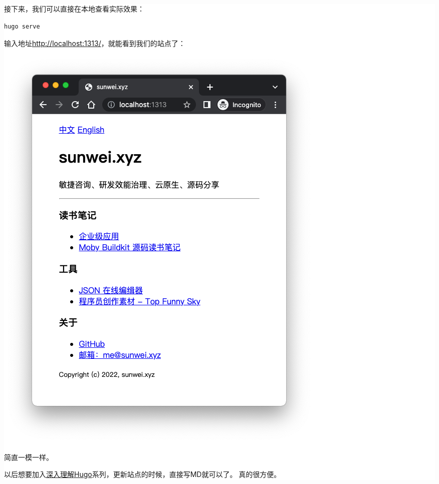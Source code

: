接下来，我们可以直接在本地查看实际效果：

```shell
hugo serve
```

输入地址[http://localhost:1313/](http://localhost:1313/)，就能看到我们的站点了：

![Hugo sunwei.xyz](images/new-xyz.png)

简直一模一样。

以后想要加入[深入理解Hugo](https://juejin.cn/column/7145825003198480391)系列，更新站点的时候，直接写MD就可以了。
真的很方便。
